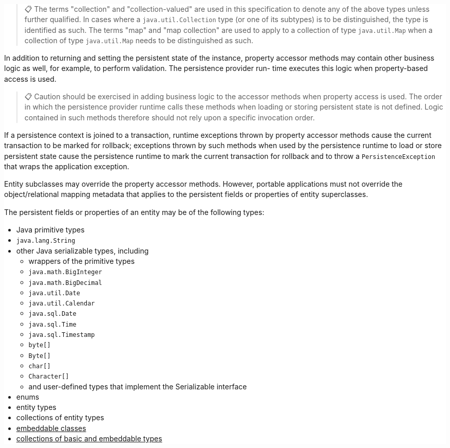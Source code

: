 > 📋 The terms "collection" and "collection-valued" are used in this specification to denote any of the above types unless 
> further qualified. In cases where a `java.util.Collection` type (or one of its subtypes) is to be distinguished, the 
> type is identified as such. The terms "map" and "map collection" are used to apply to a collection of type
> `java.util.Map` when a collection of type `java.util.Map` needs to be distinguished as such.

In addition to returning and setting the persistent state of the instance, property accessor methods may contain other 
business logic as well, for example, to perform validation. The persistence provider run- time executes this logic when 
property-based access is used.

> 📋 Caution should be exercised in adding business logic to the accessor methods when property access is used. The order
> in which the persistence provider runtime calls these methods when loading or storing persistent state is not defined. 
> Logic contained in such methods therefore should not rely upon a specific invocation order.

If a persistence context is joined to a transaction, runtime exceptions thrown by property accessor methods cause the 
current transaction to be marked for rollback; exceptions thrown by such methods when used by the persistence runtime to 
load or store persistent state cause the persistence runtime to mark the current transaction for rollback and to throw a 
`PersistenceException` that wraps the application exception.

Entity subclasses may override the property accessor methods. However, portable applications must not override the 
object/relational mapping metadata that applies to the persistent fields or properties of entity superclasses.

The persistent fields or properties of an entity may be of the following types:

* Java primitive types
* `java.lang.String`
* other Java serializable types, including
  - wrappers of the primitive types
  - `java.math.BigInteger`
  - `java.math.BigDecimal`
  - `java.util.Date`
  - `java.util.Calendar`
  - `java.sql.Date`
  - `java.sql.Time`
  - `java.sql.Timestamp`
  - `byte[]`
  - `Byte[]`
  - `char[]`
  - `Character[]`
  - and user-defined types that implement the Serializable interface
* enums
* entity types
* collections of entity types
* [embeddable classes](#embeddable-classes)
* [collections of basic and embeddable types](#collections-of-embeddable-classes-and-basic-types)
